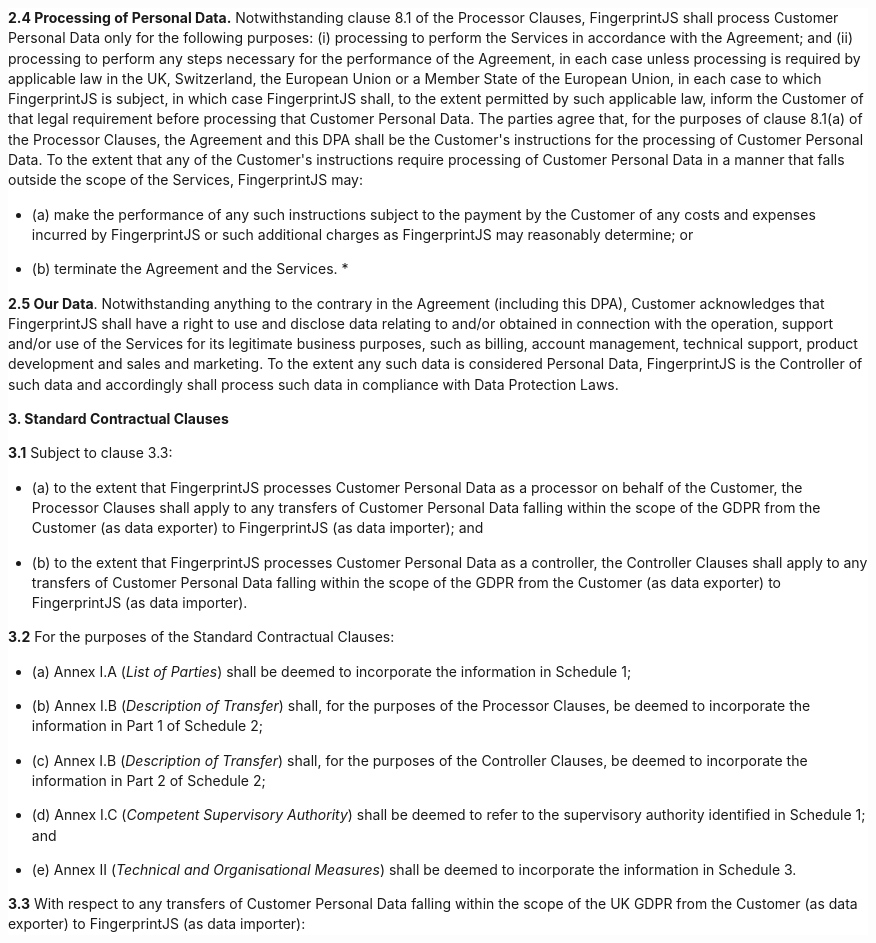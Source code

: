 **2.4 Processing of Personal Data.** Notwithstanding clause 8.1 of the Processor Clauses, FingerprintJS shall process Customer Personal Data only for the following purposes: (i) processing to perform the Services in accordance with the Agreement; and (ii) processing to perform any steps necessary for the performance of the Agreement, in each case unless processing is required by applicable law in the UK, Switzerland, the European Union or a Member State of the European Union, in each case to which FingerprintJS is subject, in which case FingerprintJS shall, to the extent permitted by such applicable law, inform the Customer of that legal requirement before processing that Customer Personal Data. The parties agree that, for the purposes of clause 8.1(a) of the Processor Clauses, the Agreement and this DPA shall be the Customer's instructions for the processing of Customer Personal Data. To the extent that any of the Customer's instructions require processing of Customer Personal Data in a manner that falls outside the scope of the Services, FingerprintJS may:

  * (a) make the performance of any such instructions subject to the payment by the Customer of any costs and expenses incurred by FingerprintJS or such additional charges as FingerprintJS may reasonably determine; or
 
 * (b) terminate the Agreement and the Services. * 

**2.5 Our Data**. Notwithstanding anything to the contrary in the Agreement (including this DPA), Customer acknowledges that FingerprintJS shall have a right to use and disclose data relating to and/or obtained in connection with the operation, support and/or use of the Services for its legitimate business purposes, such as billing, account management, technical support, product development and sales and marketing. To the extent any such data is considered Personal Data, FingerprintJS is the Controller of such data and accordingly shall process such data in compliance with Data Protection Laws.


**3. Standard Contractual Clauses**

**3.1** Subject to clause 3.3:

* (a) to the extent that FingerprintJS processes Customer Personal Data as a processor on behalf of the Customer, the Processor Clauses shall apply to any transfers of Customer Personal Data falling within the scope of the GDPR from the Customer (as data exporter) to FingerprintJS (as data importer); and

* (b) to the extent that FingerprintJS processes Customer Personal Data as a controller, the Controller Clauses shall apply to any transfers of Customer Personal Data falling within the scope of the GDPR from the Customer (as data exporter) to FingerprintJS (as data importer). 

**3.2** For the purposes of the Standard Contractual Clauses:

* (a) Annex I.A (*List of Parties*) shall be deemed to incorporate the information in Schedule 1;

* (b) Annex I.B (*Description of Transfer*) shall, for the purposes of the Processor Clauses, be deemed to incorporate the information in Part 1 of Schedule 2;

* (c) Annex I.B (*Description of Transfer*) shall, for the purposes of the Controller Clauses, be deemed to incorporate the information in Part 2 of Schedule 2;

* (d) Annex I.C (*Competent Supervisory Authority*) shall be deemed to refer to the supervisory authority identified in Schedule 1; and

* (e) Annex II (*Technical and Organisational Measures*) shall be deemed to incorporate the information in Schedule 3.

**3.3** With respect to any transfers of Customer Personal Data falling within the scope of the UK GDPR from the Customer (as data exporter) to FingerprintJS (as data importer):
